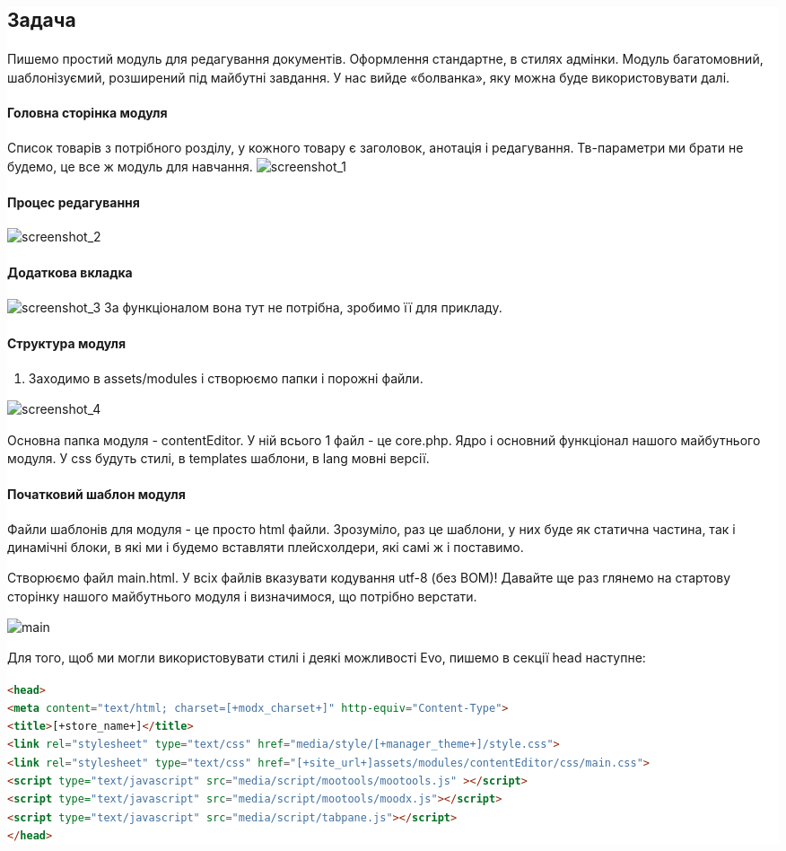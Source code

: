 ## Задача ##
Пишемо простий модуль для редагування документів. Оформлення стандартне, в стилях адмінки. Модуль багатомовний, шаблонізуємий, розширений під майбутні завдання. У нас вийде «болванка», яку можна буде використовувати далі.

#### Головна сторінка модуля ####
Список товарів з потрібного розділу, у кожного товару є заголовок, анотація і редагування. Тв-параметри ми брати не будемо, це все ж модуль для навчання.
![screenshot_1](https://raw.githubusercontent.com/0test/docs/master/ru/02_Разработка/07_Elements/20_Modules/1.png)

#### Процес редагування ####
![screenshot_2](https://raw.githubusercontent.com/0test/docs/master/ru/02_Разработка/07_Elements/20_Modules/2.png)

#### Додаткова вкладка ####
![screenshot_3](https://raw.githubusercontent.com/0test/docs/master/ru/02_Разработка/07_Elements/20_Modules/3.png)
За функціоналом вона тут не потрібна, зробимо її для прикладу.

#### Структура модуля ####
1. Заходимо в assets/modules і створюємо папки і порожні файли.

![screenshot_4](https://raw.githubusercontent.com/0test/docs/master/ru/02_Разработка/07_Elements/20_Modules/4.png)

Основна папка модуля - contentEditor. У ній всього 1 файл - це core.php. Ядро і основний функціонал нашого майбутнього модуля. У css будуть стилі, в templates шаблони, в lang мовні версії.

#### Початковий шаблон модуля ####

Файли шаблонів для модуля - це просто html файли. Зрозуміло, раз це шаблони, у них буде як статична частина, так і динамічні блоки, в які ми і будемо вставляти плейсхолдери, які самі ж і поставимо.

Створюємо файл main.html. У всіх файлів вказувати кодування utf-8 (без BOM)!
Давайте ще раз глянемо на стартову сторінку нашого майбутнього модуля і визначимося, що потрібно верстати.

![main](https://raw.githubusercontent.com/0test/docs/master/ru/02_Разработка/07_Elements/20_Modules/5.png)

Для того, щоб ми могли використовувати стилі і деякі можливості Evo, пишемо в секції head наступне:

```html
<head>
<meta content="text/html; charset=[+modx_charset+]" http-equiv="Content-Type">
<title>[+store_name+]</title>
<link rel="stylesheet" type="text/css" href="media/style/[+manager_theme+]/style.css">
<link rel="stylesheet" type="text/css" href="[+site_url+]assets/modules/contentEditor/css/main.css">
<script type="text/javascript" src="media/script/mootools/mootools.js" ></script>
<script type="text/javascript" src="media/script/mootools/moodx.js"></script>
<script type="text/javascript" src="media/script/tabpane.js"></script>
</head>
```
